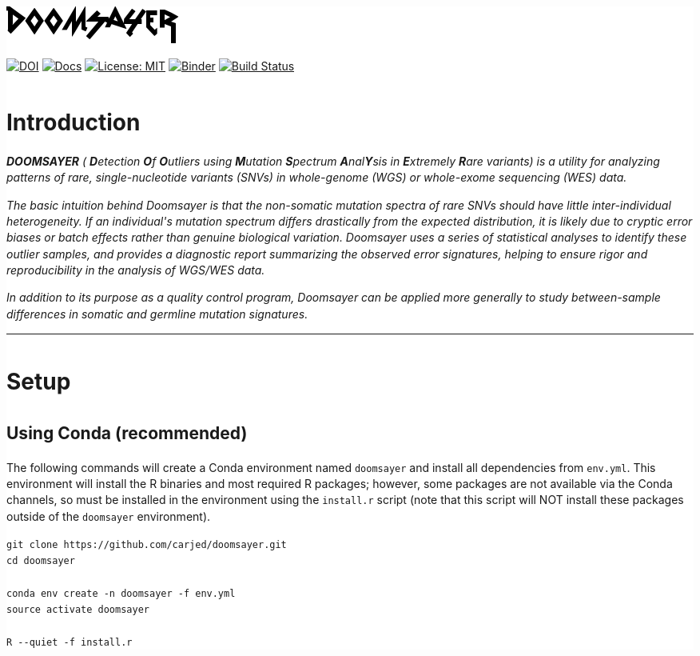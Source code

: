 

![](https://raw.githubusercontent.com/carjed/doomsayer/master/assets/doomsayer_logo2.png)

[![DOI](https://zenodo.org/badge/95728792.svg?style=flat)](https://zenodo.org/badge/latestdoi/95728792) [![Docs](https://img.shields.io/badge/docs-latest-blue.svg)](http://www.jedidiahcarlson.com/docs/doomsayer) [![License: MIT](https://img.shields.io/badge/license-MIT-blue.svg?style=flat)](https://opensource.org/licenses/MIT)  [![Binder](https://img.shields.io/badge/launch-binder-d06681.svg?style=flat)](https://mybinder.org/v2/gh/carjed/doomsayer/master) [![Build Status](https://travis-ci.org/carjed/doomsayer.svg?style=flat?branch=master)](https://travis-ci.org/carjed/doomsayer)

# Introduction

_**DOOMSAYER** ( **D**etection **O**f **O**utliers using **M**utation **S**pectrum **A**nal**Y**sis in **E**xtremely **R**are variants) is a utility for analyzing patterns of rare, single-nucleotide variants (SNVs) in whole-genome (WGS) or whole-exome sequencing (WES) data._

_The basic intuition behind Doomsayer is that the non-somatic mutation spectra of rare SNVs should have little inter-individual heterogeneity. If an individual's mutation spectrum differs drastically from the expected distribution, it is likely due to cryptic error biases or batch effects rather than genuine biological variation. Doomsayer uses a series of statistical analyses to identify these outlier samples, and provides a diagnostic report summarizing the observed error signatures, helping to ensure rigor and reproducibility in the analysis of WGS/WES data._

_In addition to its purpose as a quality control program, Doomsayer can be applied more generally to study between-sample differences in somatic and germline mutation signatures._



------------------------------------

# Setup

## Using Conda (recommended)

The following commands will create a Conda environment named `doomsayer` and install all dependencies from `env.yml`. This environment will install the R binaries and most required R packages; however, some packages are not available via the Conda channels, so must be installed in the environment using the `install.r` script (note that this script will NOT install these packages outside of the `doomsayer` environment).

```{sh}
git clone https://github.com/carjed/doomsayer.git
cd doomsayer

conda env create -n doomsayer -f env.yml
source activate doomsayer

R --quiet -f install.r
```
